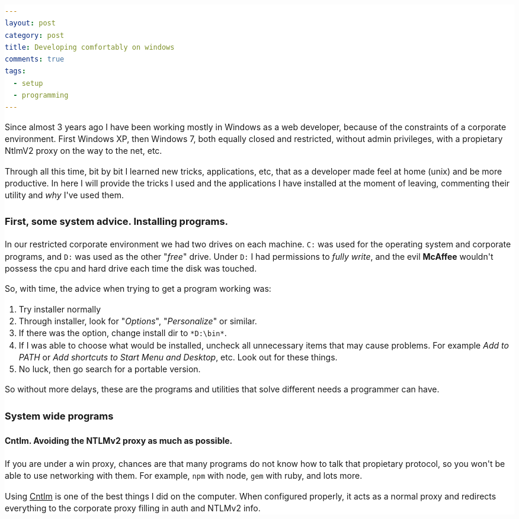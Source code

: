 ```yaml
---
layout: post
category: post
title: Developing comfortably on windows
comments: true
tags:
  - setup
  - programming
---
```


Since almost 3 years ago I have been working mostly in Windows as a web
developer, because of the constraints of a corporate environment. First Windows
XP, then Windows 7, both equally closed and restricted, without admin
privileges, with a propietary NtlmV2 proxy on the way to the net, etc.

Through all this time, bit by bit I learned new tricks, applications, etc, that
as a developer made feel at home (unix) and be more productive. In here I will
provide the tricks I used and the applications I have installed at the moment
of leaving, commenting their utility and *why* I've used them.

### First, some system advice. Installing programs.

In our restricted corporate environment we had two drives on each machine. `C:`
was used for the operating system and corporate programs, and `D:` was used as
the other "*free*" drive. Under `D:` I had permissions to _fully write_, and
the evil **McAffee** wouldn't possess the cpu and hard drive each time the disk
was touched.

So, with time, the advice when trying to get a program working was:

1. Try installer normally
2. Through installer, look for "*Options*", "*Personalize*" or similar.
3. If there was the option, change install dir to `*D:\bin*`.
4. If I was able to choose what would be installed, uncheck all unnecessary
   items that may cause problems. For example *Add to PATH* or *Add shortcuts
   to Start Menu and Desktop*, etc. Look out for these things.
5. No luck, then go search for a portable version.

So without more delays, these are the programs and utilities that solve
different needs a programmer can have.

### System wide programs

#### Cntlm. Avoiding the NTLMv2 proxy as much as possible.

If you are under a win proxy, chances are that many programs do not know how to
talk that propietary protocol, so you won't be able to use networking with
them. For example, `npm` with node, `gem` with ruby, and lots more.

Using [Cntlm][] is one of the best things I did on the computer. When
configured properly, it acts as a normal proxy and redirects everything to the
corporate proxy filling in auth and NTLMv2 info.


[Cntlm]: http://cntlm.sourceforge.net/
[Cntlm sample]: http://stackoverflow.com/questions/9181637/how-to-fill-proxy-information-in-cntlm-config-file
[Cntlm ini file]: https://gist.github.com/joakin/5656471
[Text Editor Anywhere]: http://www.listary.com/text-editor-anywhere
[Flux]: http://stereopsis.com/flux/
[AutoHotkey]: http://www.autohotkey.com/
[AutoHotkey Remap]: http://www.autohotkey.com/docs/misc/Remap.htm
[AutoHotkey Tut]: http://www.autohotkey.com/docs/Tutorial.htm
[AutoHotkey Script]: https://gist.github.com/joakin/5656110
[WindowPad]: http://www.autohotkey.com/board/topic/19990-windowpad-window-moving-tool/
[WindowPadX]: http://hoppfrosch.github.io/WindowPadX/files/WindowPadX-ahk.html
[Snipping Tool]: http://windows.microsoft.com/en-sg/windows7/products/features/snipping-tool
[regfont]: http://www.marshwiggle.net/regfont/
[font-install-problem]: http://tsukasa.jidder.de/blog/2008/04/18/temporarily-register-fonts-using-a-normal-user-account
[font-install-problem-2]: http://www.dailygyan.com/2008/05/how-to-install-fonts-in-windows-without.html
[Dropbox]: https://www.dropbox.com/
[Dropbox portable]: http://nionsoftware.com/dbpahk/
[Calibre Portable]: http://calibre-ebook.com/download_portable
[Pidgin]: http://www.pidgin.im/
[Launchy]: http://www.launchy.net/
[FocusWriter]: http://gottcode.org/focuswriter/
[Pencil Project]: http://pencil.evolus.vn/
[RestClient]: https://code.google.com/p/rest-client/
[chrome-postman]: https://chrome.google.com/webstore/detail/postman-rest-client/fdmmgilgnpjigdojojpjoooidkmcomcm
[ff-rest-client]: https://addons.mozilla.org/en-us/firefox/addon/restclient/
[Xampp]: http://www.apachefriends.org/en/xampp.html
[Node]: http://nodejs.org/
[node-downloads]: http://nodejs.org/download/
[node-portable]: http://imsky.co/downloads
[Python]: http://www.python.org/
[portable-python]: http://www.portablepython.com/
[Chrome]: http://google.com/chrome
[Postman]: https://chrome.google.com/webstore/detail/postman-rest-client/fdmmgilgnpjigdojojpjoooidkmcomcm?hl=en
[Firefox Portable]: http://portableapps.com/apps/internet/firefox_portable
[Aurora]: http://www.mozilla.org/en-US/firefox/aurora/
[Vim]: http://www.vim.org/
[Emacs]: http://www.gnu.org/software/emacs/
[LightTable]: http://www.lighttable.com/
[Console2]: http://sourceforge.net/projects/console/
[msysgit]: http://msysgit.github.io/
[cygwin]: http://www.cygwin.com/
[Git]: http://msysgit.github.io/
[Ack]: http://beyondgrep.com/
[Ctags]: http://ctags.sourceforge.net/